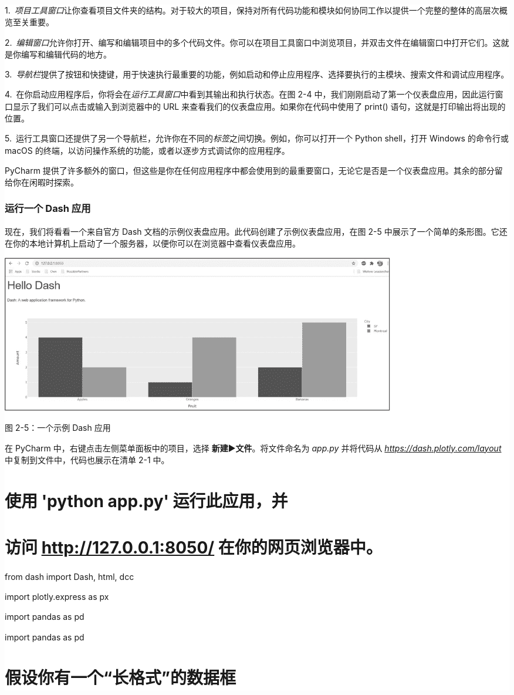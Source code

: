 1.  *项目工具窗口*让你查看项目文件夹的结构。对于较大的项目，保持对所有代码功能和模块如何协同工作以提供一个完整的整体的高层次概览至关重要。

2.  *编辑窗口*允许你打开、编写和编辑项目中的多个代码文件。你可以在项目工具窗口中浏览项目，并双击文件在编辑窗口中打开它们。这就是你编写和编辑代码的地方。

3.  *导航栏*提供了按钮和快捷键，用于快速执行最重要的功能，例如启动和停止应用程序、选择要执行的主模块、搜索文件和调试应用程序。

4.  在你启动应用程序后，你将会在*运行工具窗口*中看到其输出和执行状态。在图 2-4 中，我们刚刚启动了第一个仪表盘应用，因此运行窗口显示了我们可以点击或输入到浏览器中的 URL 来查看我们的仪表盘应用。如果你在代码中使用了 print() 语句，这就是打印输出将出现的位置。

5.  运行工具窗口还提供了另一个导航栏，允许你在不同的*标签*之间切换。例如，你可以打开一个 Python shell，打开 Windows 的命令行或 macOS 的终端，以访问操作系统的功能，或者以逐步方式调试你的应用程序。

PyCharm 提供了许多额外的窗口，但这些是你在任何应用程序中都会使用到的最重要窗口，无论它是否是一个仪表盘应用。其余的部分留给你在闲暇时探索。

### 运行一个 Dash 应用

现在，我们将看看一个来自官方 Dash 文档的示例仪表盘应用。此代码创建了示例仪表盘应用，在图 2-5 中展示了一个简单的条形图。它还在你的本地计算机上启动了一个服务器，以便你可以在浏览器中查看仪表盘应用。

![](img/Figure2-5.png)

图 2-5：一个示例 Dash 应用

在 PyCharm 中，右键点击左侧菜单面板中的项目，选择 **新建**►**文件**。将文件命名为 *app.py* 并将代码从 [*https://<wbr>dash<wbr>.plotly<wbr>.com<wbr>/layout*](https://dash.plotly.com/layout) 中复制到文件中，代码也展示在清单 2-1 中。

# 使用 'python app.py' 运行此应用，并

# 访问 http://127.0.0.1:8050/ 在你的网页浏览器中。

from dash import Dash, html, dcc

import plotly.express as px

import pandas as pd

import pandas as pd

# 假设你有一个“长格式”的数据框
